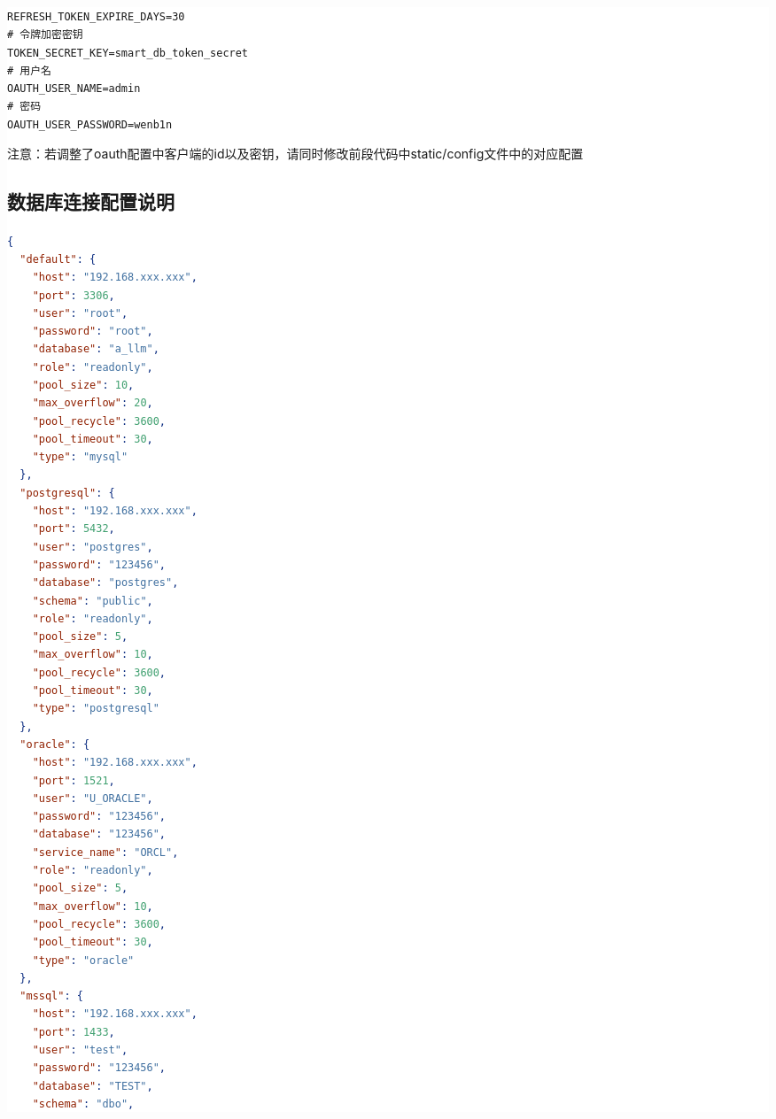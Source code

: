 ```aiignore
REFRESH_TOKEN_EXPIRE_DAYS=30
# 令牌加密密钥
TOKEN_SECRET_KEY=smart_db_token_secret
# 用户名
OAUTH_USER_NAME=admin
# 密码
OAUTH_USER_PASSWORD=wenb1n
```

注意：若调整了oauth配置中客户端的id以及密钥，请同时修改前段代码中static/config文件中的对应配置


## 数据库连接配置说明
```json
{
  "default": {
    "host": "192.168.xxx.xxx",
    "port": 3306,
    "user": "root",
    "password": "root",
    "database": "a_llm",
    "role": "readonly",
    "pool_size": 10,
    "max_overflow": 20,
    "pool_recycle": 3600,
    "pool_timeout": 30,
    "type": "mysql"
  },
  "postgresql": {
    "host": "192.168.xxx.xxx",
    "port": 5432,
    "user": "postgres",
    "password": "123456",
    "database": "postgres",
    "schema": "public",
    "role": "readonly",
    "pool_size": 5,
    "max_overflow": 10,
    "pool_recycle": 3600,
    "pool_timeout": 30,
    "type": "postgresql"
  },
  "oracle": {
    "host": "192.168.xxx.xxx",
    "port": 1521,
    "user": "U_ORACLE",
    "password": "123456",
    "database": "123456",
    "service_name": "ORCL",
    "role": "readonly",
    "pool_size": 5,
    "max_overflow": 10,
    "pool_recycle": 3600,
    "pool_timeout": 30,
    "type": "oracle"
  },
  "mssql": {
    "host": "192.168.xxx.xxx",
    "port": 1433,
    "user": "test",
    "password": "123456",
    "database": "TEST",
    "schema": "dbo",
```